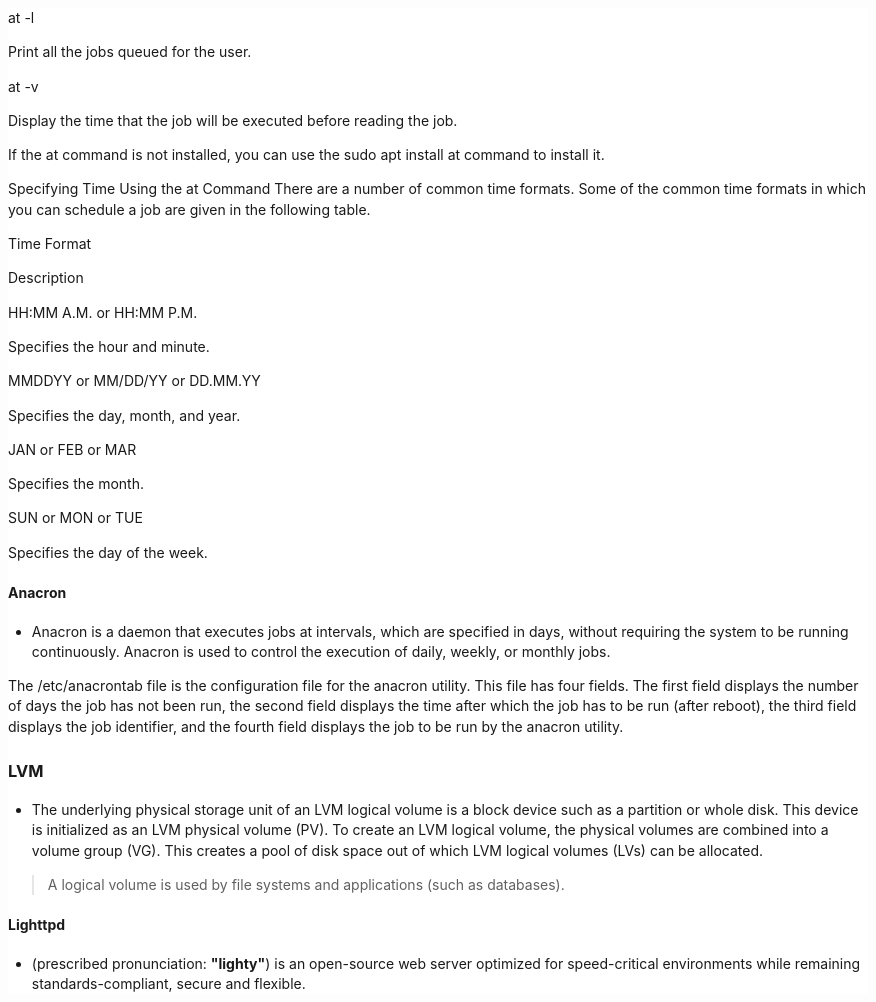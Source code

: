 at -l 

Print all the jobs queued for the user. 

at -v 

Display the time that the job will be executed before reading the job.

If the at command is not installed, you can use the sudo apt install at command to install it.


Specifying Time Using the at Command
There are a number of common time formats. Some of the common time formats in which you can schedule a job are given in the following table.

Time Format 

Description 

HH:MM A.M. or HH:MM P.M. 

Specifies the hour and minute. 

MMDDYY or MM/DD/YY or DD.MM.YY 

Specifies the day, month, and year. 

JAN or FEB or MAR 

Specifies the month. 

SUN or MON or TUE 

Specifies the day of the week.


#### Anacron

* Anacron is a daemon that executes jobs at intervals, which are specified in days, without requiring the system to be running continuously. Anacron is used to control the execution of daily, weekly, or monthly jobs.

The /etc/anacrontab file is the configuration file for the anacron utility. This file has four fields. The first field displays the number of days the job has not been run, the second field displays the time after which the job has to be run (after reboot), the third field displays the job identifier, and the fourth field displays the job to be run by the anacron utility.


### LVM

* The underlying physical storage unit of an LVM logical volume is a block device such as a partition or whole disk. This device is initialized as an LVM physical volume (PV).
To create an LVM logical volume, the physical volumes are combined into a volume group (VG). This creates a pool of disk space out of which LVM logical volumes (LVs) can be allocated.

> A logical volume is used by file systems and applications (such as databases).

#### Lighttpd 

* (prescribed pronunciation: **"lighty"**) is an open-source web server optimized for speed-critical environments while remaining standards-compliant, secure and flexible.

